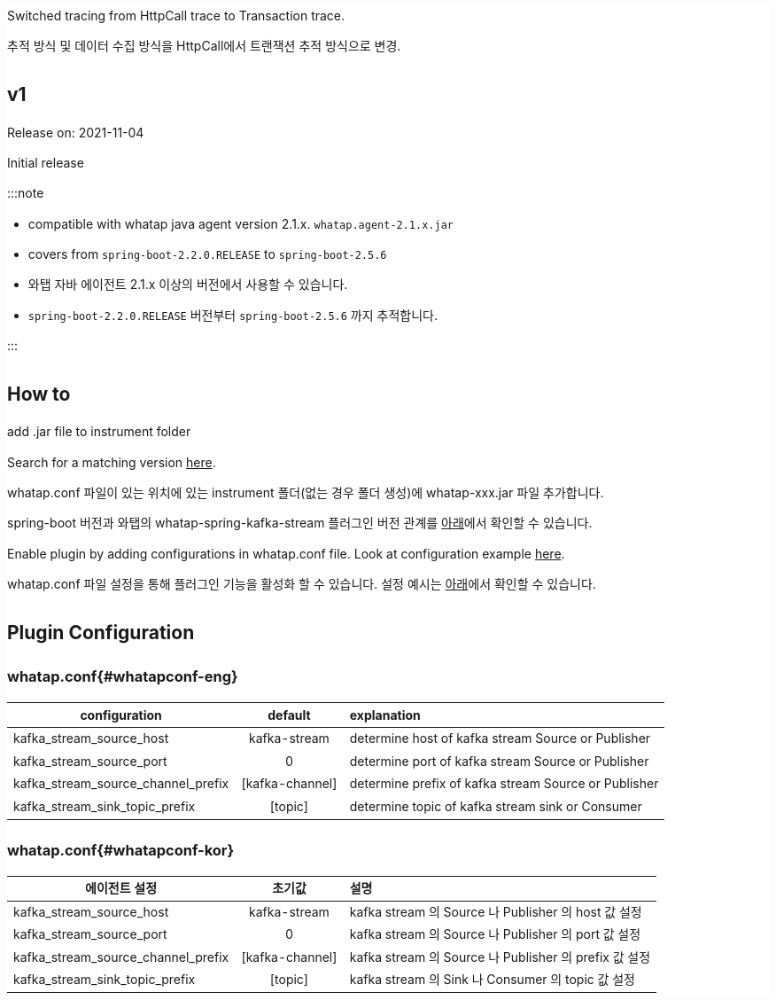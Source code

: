 Switched tracing from HttpCall trace to Transaction trace.

추적 방식 및 데이터 수집 방식을 HttpCall에서 트랜잭션 추적 방식으로 변경.

## v1

Release on: 2021-11-04

Initial release

:::note

* compatible with whatap java agent version 2.1.x. ``whatap.agent-2.1.x.jar``

* covers from `spring-boot-2.2.0.RELEASE` to `spring-boot-2.5.6`

* 와탭 자바 에이전트 2.1.x 이상의 버전에서 사용할 수 있습니다.

* `spring-boot-2.2.0.RELEASE` 버전부터 `spring-boot-2.5.6` 까지 추적합니다.

:::

How to
------

add .jar file to instrument folder

Search for a matching version [here](#spring-boot-and-whatap-spring-kafka-stream-plugin-compatibility).

whatap.conf 파일이 있는 위치에 있는 instrument 폴더(없는 경우 폴더 생성)에 whatap-xxx.jar 파일 추가합니다.

spring-boot 버전과 와탭의 whatap-spring-kafka-stream 플러그인 버전 관계를 [아래](#spring-boot-and-whatap-spring-kafka-stream-plugin-compatibility)에서 확인할 수 있습니다.

Enable plugin by adding configurations in whatap.conf file. Look at configuration example [here](#whatapconf-eng).

whatap.conf 파일 설정을 통해 플러그인 기능을 활성화 할 수 있습니다. 설정 예시는 [아래](#whatapconf-kor)에서 확인할 수 있습니다.

Plugin Configuration
--------------------

### whatap.conf{#whatapconf-eng}

| configuration                      | default           | explanation                                           |
| ---------------------------------- | :---------------: | :---------------------------------------------------- |
| kafka_stream_source_host           | kafka-stream      |  determine host of kafka stream Source or Publisher   |
| kafka_stream_source_port           | 0                 |  determine port of kafka stream Source or Publisher   |
| kafka_stream_source_channel_prefix | [kafka-channel]   |  determine prefix of kafka stream Source or Publisher |
| kafka_stream_sink_topic_prefix     | [topic]           |  determine topic of kafka stream sink or Consumer     |

### whatap.conf{#whatapconf-kor}

| 에이전트 설정                         | 초기값              | 설명                                                 |
| ---------------------------------- | :---------------: | :-------------------------------------------------- |
| kafka_stream_source_host           | kafka-stream      |  kafka stream 의 Source 나 Publisher 의 host 값 설정   |
| kafka_stream_source_port           | 0                 |  kafka stream 의 Source 나 Publisher 의 port 값 설정   |
| kafka_stream_source_channel_prefix | [kafka-channel]   |  kafka stream 의 Source 나 Publisher 의 prefix 값 설정 |
| kafka_stream_sink_topic_prefix     | [topic]           |  kafka stream 의 Sink 나 Consumer 의 topic 값 설정     |
